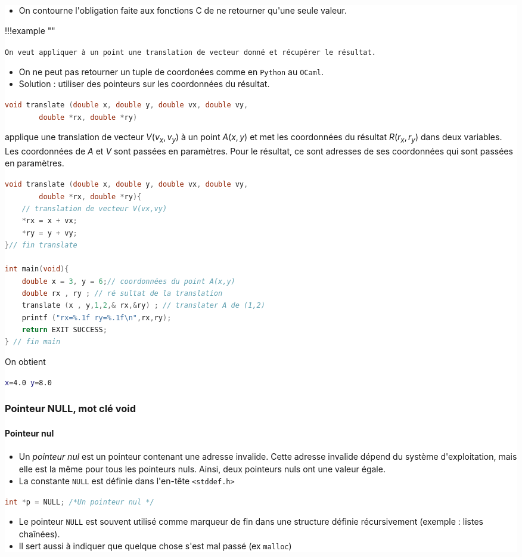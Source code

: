 - On contourne l'obligation faite aux fonctions C de ne retourner
qu'une seule valeur.

!!!example ""

    On veut appliquer à un point une translation de vecteur donné et récupérer le résultat.

- On ne peut pas retourner un tuple de coordonées comme en $\texttt{Python}$ au $\texttt{OCaml}$.
- Solution : utiliser des pointeurs sur les coordonnées du résultat.

```C linenums="1"
void translate (double x, double y, double vx, double vy,
        double *rx, double *ry)
```

applique une translation de vecteur $V (v_x,v_y)$ à un point $A(x ,y )$ et met les coordonnées du résultat $R(r_x,r_y)$ dans deux variables. Les coordonnées de $A$ et $V$ sont passées en paramètres. Pour le résultat, ce sont adresses de ses coordonnées qui sont passées en paramètres.

```C linenums="1"
void translate (double x, double y, double vx, double vy,
        double *rx, double *ry){
    // translation de vecteur V(vx,vy)
    *rx = x + vx;
    *ry = y + vy;
}// fin translate

int main(void){
    double x = 3, y = 6;// coordonnées du point A(x,y)
    double rx , ry ; // ré sultat de la translation
    translate (x , y,1,2,& rx,&ry) ; // translater A de (1,2)
    printf ("rx=%.1f ry=%.1f\n",rx,ry);
    return EXIT SUCCESS;
} // fin main
```

On obtient

```bash title="Rendu"
x=4.0 y=8.0
```

### Pointeur $\text{NULL}$, mot clé $\text{void}$

#### Pointeur nul

- Un _pointeur nul_ est un pointeur contenant une adresse invalide. Cette adresse invalide dépend du système d'exploitation, mais elle est la même pour tous les pointeurs nuls. Ainsi, deux pointeurs nuls ont une valeur égale.
- La constante `NULL` est définie dans l'en-tête `<stddef.h>`

```C linenums="1"
int *p = NULL; /*Un pointeur nul */
```

- Le pointeur `NULL` est souvent utilisé comme marqueur de fin dans une structure définie récursivement (exemple : listes chaînées).
- Il sert aussi à indiquer que quelque chose s'est mal passé (ex `malloc`)
